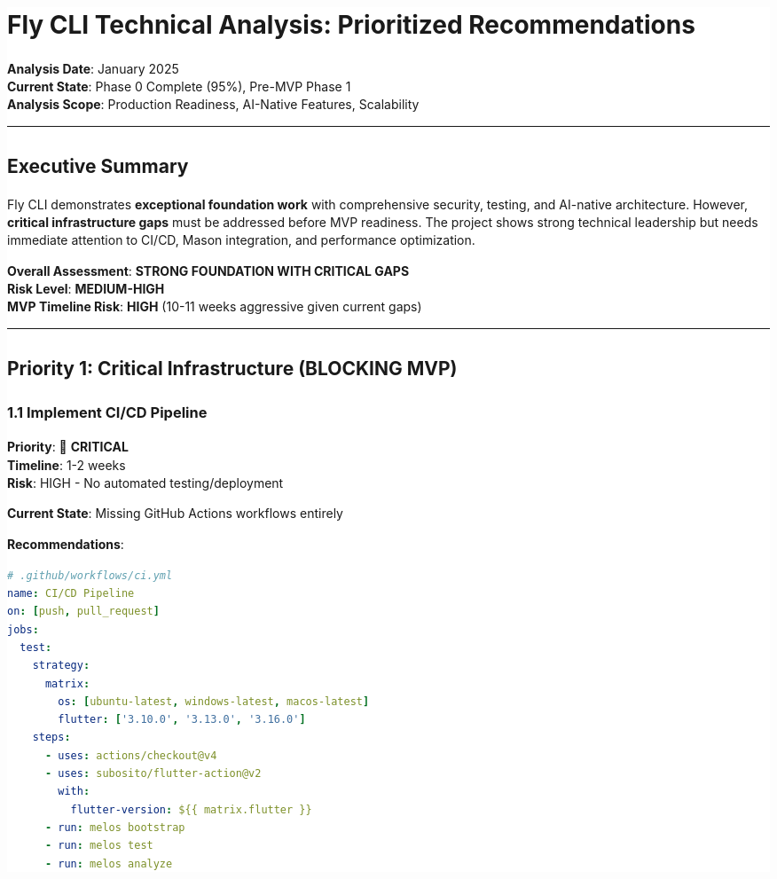 # Fly CLI Technical Analysis: Prioritized Recommendations

**Analysis Date**: January 2025  
**Current State**: Phase 0 Complete (95%), Pre-MVP Phase 1  
**Analysis Scope**: Production Readiness, AI-Native Features, Scalability  

---

## Executive Summary

Fly CLI demonstrates **exceptional foundation work** with comprehensive security, testing, and
AI-native architecture. However, **critical infrastructure gaps** must be addressed before MVP
readiness. The project shows strong technical leadership but needs immediate attention to CI/CD,
Mason integration, and performance optimization.

**Overall Assessment**: **STRONG FOUNDATION WITH CRITICAL GAPS**  
**Risk Level**: **MEDIUM-HIGH**  
**MVP Timeline Risk**: **HIGH** (10-11 weeks aggressive given current gaps)

---

## Priority 1: Critical Infrastructure (BLOCKING MVP)

### 1.1 Implement CI/CD Pipeline
**Priority**: 🔴 **CRITICAL**  
**Timeline**: 1-2 weeks  
**Risk**: HIGH - No automated testing/deployment

**Current State**: Missing GitHub Actions workflows entirely

**Recommendations**:
```yaml
# .github/workflows/ci.yml
name: CI/CD Pipeline
on: [push, pull_request]
jobs:
  test:
    strategy:
      matrix:
        os: [ubuntu-latest, windows-latest, macos-latest]
        flutter: ['3.10.0', '3.13.0', '3.16.0']
    steps:
      - uses: actions/checkout@v4
      - uses: subosito/flutter-action@v2
        with:
          flutter-version: ${{ matrix.flutter }}
      - run: melos bootstrap
      - run: melos test
      - run: melos analyze
```
